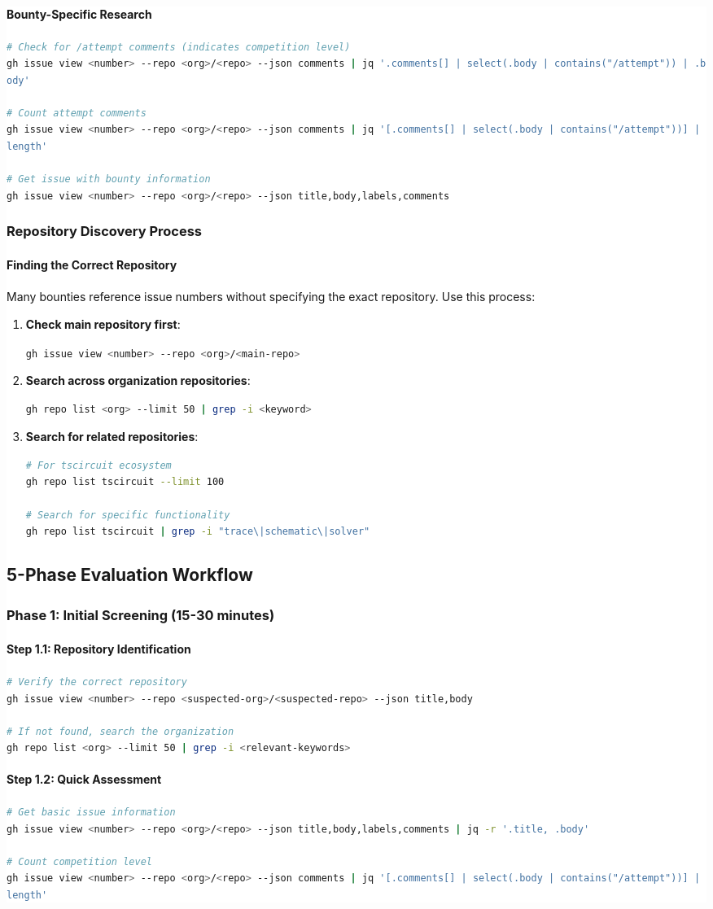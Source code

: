 #### Bounty-Specific Research
```bash
# Check for /attempt comments (indicates competition level)
gh issue view <number> --repo <org>/<repo> --json comments | jq '.comments[] | select(.body | contains("/attempt")) | .body'

# Count attempt comments
gh issue view <number> --repo <org>/<repo> --json comments | jq '[.comments[] | select(.body | contains("/attempt"))] | length'

# Get issue with bounty information
gh issue view <number> --repo <org>/<repo> --json title,body,labels,comments
```

### Repository Discovery Process

#### Finding the Correct Repository
Many bounties reference issue numbers without specifying the exact repository. Use this process:

1. **Check main repository first**:
   ```bash
   gh issue view <number> --repo <org>/<main-repo>
   ```

2. **Search across organization repositories**:
   ```bash
   gh repo list <org> --limit 50 | grep -i <keyword>
   ```

3. **Search for related repositories**:
   ```bash
   # For tscircuit ecosystem
   gh repo list tscircuit --limit 100

   # Search for specific functionality
   gh repo list tscircuit | grep -i "trace\|schematic\|solver"
   ```

## 5-Phase Evaluation Workflow

### Phase 1: Initial Screening (15-30 minutes)

#### Step 1.1: Repository Identification
```bash
# Verify the correct repository
gh issue view <number> --repo <suspected-org>/<suspected-repo> --json title,body

# If not found, search the organization
gh repo list <org> --limit 50 | grep -i <relevant-keywords>
```

#### Step 1.2: Quick Assessment
```bash
# Get basic issue information
gh issue view <number> --repo <org>/<repo> --json title,body,labels,comments | jq -r '.title, .body'

# Count competition level
gh issue view <number> --repo <org>/<repo> --json comments | jq '[.comments[] | select(.body | contains("/attempt"))] | length'
```
